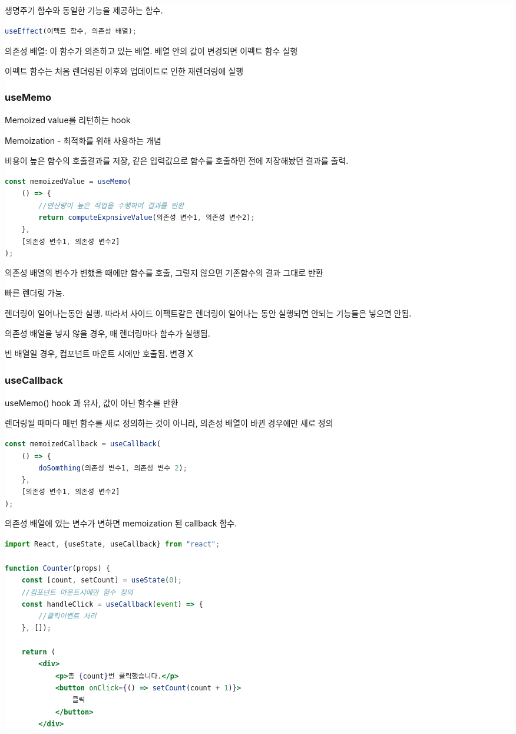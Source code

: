 생명주기 함수와 동일한 기능을 제공하는 함수.

```jsx
useEffect(이펙트 함수, 의존성 배열);
```

의존성 배열: 이 함수가 의존하고 있는 배열. 배열 안의 값이 변경되면 이펙트 함수 실행

이펙트 함수는 처음 렌더링된 이후와 업데이트로 인한 재렌더링에 실행

### useMemo

Memoized value를 리턴하는 hook

Memoization - 최적화를 위해 사용하는 개념

비용이 높은 함수의 호출결과를 저장, 같은 입력값으로 함수를 호출하면 전에 저장해놨던 결과를 출력.

```jsx
const memoizedValue = useMemo(
	() => {
		//연산량이 높은 작업을 수행하여 결과를 반환
		return computeExpnsiveValue(의존성 변수1, 의존성 변수2);
	},
	[의존성 변수1, 의존성 변수2]
);
```

의존성 배열의 변수가 변했을 때에만 함수를 호출, 그렇지 않으면 기존함수의 결과 그대로 반환

빠른 렌더링 가능.

렌더링이 일어나는동안 실행. 따라서 사이드 이펙트같은 렌더링이 일어나는 동안 실행되면 안되는 기능들은 넣으면 안됨.

의존성 배열을 넣지 않을 경우, 매 렌더링마다 함수가 실행됨.

빈 배열일 경우, 컴포넌트 마운트 시에만 호출됨. 변경 X

### useCallback

useMemo() hook 과 유사, 값이 아닌 함수를 반환

렌더링될 때마다 매번 함수를 새로 정의하는 것이 아니라, 의존성 배열이 바뀐 경우에만 새로 정의

```jsx
const memoizedCallback = useCallback(
	() => {
		doSomthing(의존성 변수1, 의존성 변수 2);
	},
	[의존성 변수1, 의존성 변수2]
);
```

의존성 배열에 있는 변수가 변하면 memoization 된 callback 함수.

```jsx
import React, {useState, useCallback} from "react";

function Counter(props) {
	const [count, setCount] = useState(0);
	//컴포넌트 마운트시에만 함수 정의
	const handleClick = useCallback(event) => {
		//클릭이벤트 처리
	}, []);

	return (
		<div>
			<p>총 {count}번 클릭했습니다.</p>
			<button onClick={() => setCount(count + 1)}>
				클릭
			</button>
		</div>
```